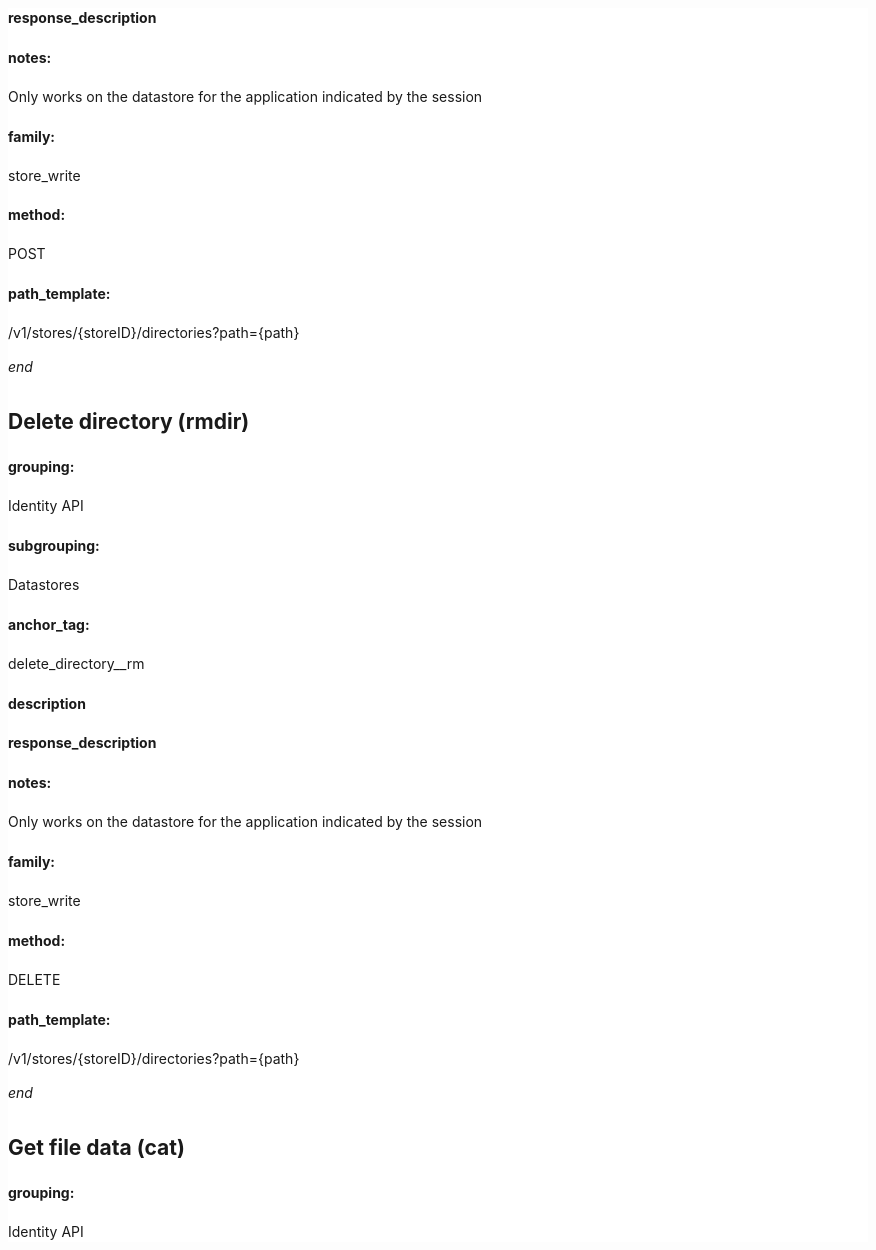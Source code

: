 
#### response_description


#### notes:
Only works on the datastore for the application indicated by the session

#### family:
store_write

#### method:
POST

#### path_template:
/v1/stores/{storeID}/directories?path={path}

_end_

## Delete directory (rmdir)

#### grouping:
Identity API

#### subgrouping:
Datastores

#### anchor_tag:
delete_directory__rm

#### description


#### response_description


#### notes:
Only works on the datastore for the application indicated by the session

#### family:
store_write

#### method:
DELETE

#### path_template:
/v1/stores/{storeID}/directories?path={path}

_end_

## Get file data (cat)

#### grouping:
Identity API
